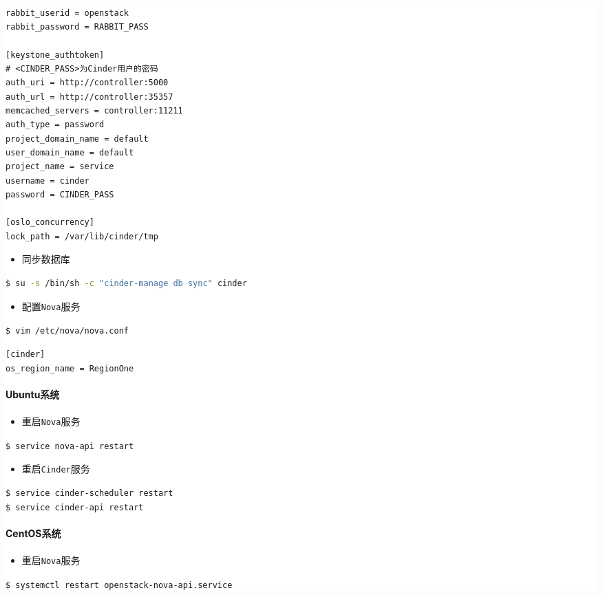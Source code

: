 ```text
rabbit_userid = openstack
rabbit_password = RABBIT_PASS
 
[keystone_authtoken]
# <CINDER_PASS>为Cinder用户的密码
auth_uri = http://controller:5000
auth_url = http://controller:35357
memcached_servers = controller:11211
auth_type = password
project_domain_name = default
user_domain_name = default
project_name = service
username = cinder
password = CINDER_PASS
 
[oslo_concurrency]
lock_path = /var/lib/cinder/tmp
```

+ 同步数据库

```bash
$ su -s /bin/sh -c "cinder-manage db sync" cinder
```

+ 配置`Nova`服务

```bash
$ vim /etc/nova/nova.conf
```

```text
[cinder]
os_region_name = RegionOne
```

#### Ubuntu系统

+ 重启`Nova`服务

```bash
$ service nova-api restart
```

+ 重启`Cinder`服务

```bash
$ service cinder-scheduler restart
$ service cinder-api restart
```

#### CentOS系统

+ 重启`Nova`服务

```bash
$ systemctl restart openstack-nova-api.service
```
